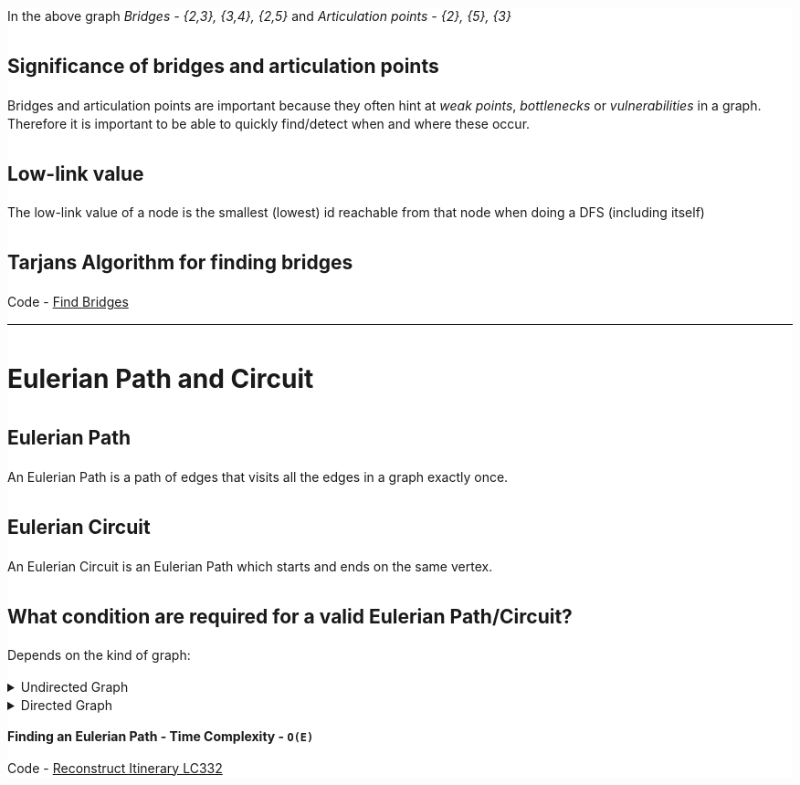 In the above graph
*Bridges - {2,3}, {3,4}, {2,5}* and
*Articulation points - {2}, {5}, {3}*

## Significance of bridges and articulation points
Bridges and articulation points are important because they often hint at *weak points*, *bottlenecks* or *vulnerabilities* in a graph. Therefore it is important to be able to quickly find/detect when and where these occur.

## Low-link value
The low-link value of a node is the smallest (lowest) id reachable from that node when doing a DFS (including itself)

## Tarjans Algorithm for finding bridges
Code - [Find Bridges](https://github.com/akormous/dsa/blob/master/0_Basics/Trees_and_Graphs/FindBridgesInAGraph.cpp)

---

# Eulerian Path and Circuit

## Eulerian Path
An Eulerian Path is a path of edges that visits all the edges in a graph exactly once.

## Eulerian Circuit
An Eulerian Circuit is an Eulerian Path which starts and ends on the same vertex.

## What condition are required for a valid Eulerian Path/Circuit?

Depends on the kind of graph:

<details><summary>Undirected Graph</summary></details>

<details><summary>Directed Graph</summary></details>


**Finding an Eulerian Path - Time Complexity - `O(E)`**

Code - [Reconstruct Itinerary LC332](https://github.com/akormous/dsa/blob/master/0_Basics/Trees_and_Graphs/EulerianPath.cpp)